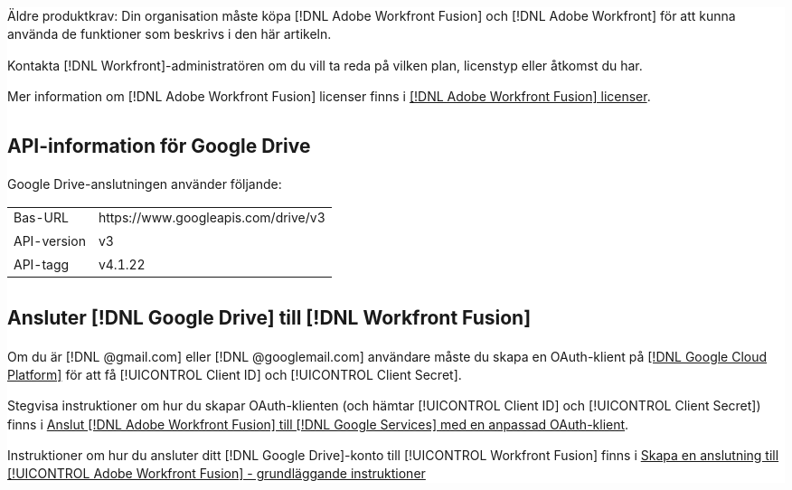    <p>Äldre produktkrav: Din organisation måste köpa [!DNL Adobe Workfront Fusion] och [!DNL Adobe Workfront] för att kunna använda de funktioner som beskrivs i den här artikeln.</p>
   </td> 
  </tr> 
 </tbody> 
</table>

Kontakta [!DNL Workfront]-administratören om du vill ta reda på vilken plan, licenstyp eller åtkomst du har.

Mer information om [!DNL Adobe Workfront Fusion] licenser finns i [[!DNL Adobe Workfront Fusion] licenser](/help/workfront-fusion/set-up-and-manage-workfront-fusion/licensing-operations-overview/license-automation-vs-integration.md).

## API-information för Google Drive

Google Drive-anslutningen använder följande:

<table style="table-layout:auto"> 
 <col> 
 <col> 
 <tbody> 
  <tr> 
   <td role="rowheader">Bas-URL</td> 
   <td> https://www.googleapis.com/drive/v3</td> 
  </tr> 
  <tr> 
   <td role="rowheader">API-version</td> 
   <td> v3 </td> 
  </tr> 
  <tr> 
   <td role="rowheader">API-tagg</td> 
   <td>v4.1.22</td> 
  </tr>
 </tbody> 
 </table>



## Ansluter [!DNL Google Drive] till [!DNL Workfront Fusion]

Om du är [!DNL @gmail.com] eller [!DNL @googlemail.com] användare måste du skapa en OAuth-klient på [ [!DNL Google Cloud Platform]](https://console.developers.google.com/projectselector2/apis/dashboard?supportedpurview=project) för att få [!UICONTROL Client ID] och [!UICONTROL Client Secret].

Stegvisa instruktioner om hur du skapar OAuth-klienten (och hämtar [!UICONTROL Client ID] och [!UICONTROL Client Secret]) finns i [Anslut [!DNL Adobe Workfront Fusion] till [!DNL Google Services] med en anpassad OAuth-klient](/help/workfront-fusion/create-scenarios/connect-to-apps/connect-fusion-to-google-using-oauth.md).

Instruktioner om hur du ansluter ditt [!DNL Google Drive]-konto till [!UICONTROL Workfront Fusion] finns i [Skapa en anslutning till [!UICONTROL Adobe Workfront Fusion] - grundläggande instruktioner](/help/workfront-fusion/create-scenarios/connect-to-apps/connect-to-fusion-general.md)
